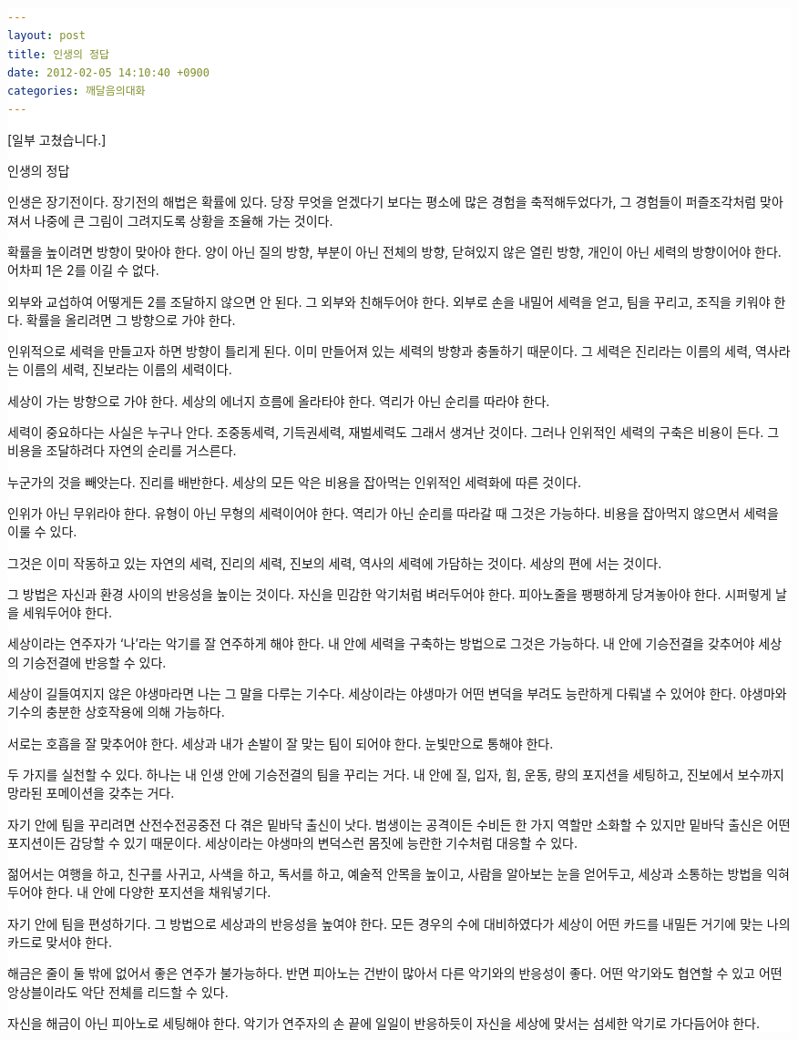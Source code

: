 ```yaml
---
layout: post
title: 인생의 정답
date: 2012-02-05 14:10:40 +0900
categories: 깨달음의대화
---
```

[일부 고쳤습니다.]

  
인생의 정답 

인생은 장기전이다. 장기전의 해법은 확률에 있다. 당장 무엇을 얻겠다기 보다는 평소에 많은 경험을 축적해두었다가, 그 경험들이 퍼즐조각처럼 맞아져서 나중에 큰 그림이 그려지도록 상황을 조율해 가는 것이다. 

확률을 높이려면 방향이 맞아야 한다. 양이 아닌 질의 방향, 부분이 아닌 전체의 방향, 닫혀있지 않은 열린 방향, 개인이 아닌 세력의 방향이어야 한다. 어차피 1은 2를 이길 수 없다. 

외부와 교섭하여 어떻게든 2를 조달하지 않으면 안 된다. 그 외부와 친해두어야 한다. 외부로 손을 내밀어 세력을 얻고, 팀을 꾸리고, 조직을 키워야 한다. 확률을 올리려면 그 방향으로 가야 한다. 

인위적으로 세력을 만들고자 하면 방향이 틀리게 된다. 이미 만들어져 있는 세력의 방향과 충돌하기 때문이다. 그 세력은 진리라는 이름의 세력, 역사라는 이름의 세력, 진보라는 이름의 세력이다. 

세상이 가는 방향으로 가야 한다. 세상의 에너지 흐름에 올라타야 한다. 역리가 아닌 순리를 따라야 한다. 

세력이 중요하다는 사실은 누구나 안다. 조중동세력, 기득권세력, 재벌세력도 그래서 생겨난 것이다. 그러나 인위적인 세력의 구축은 비용이 든다. 그 비용을 조달하려다 자연의 순리를 거스른다. 

누군가의 것을 빼앗는다. 진리를 배반한다. 세상의 모든 악은 비용을 잡아먹는 인위적인 세력화에 따른 것이다. 

인위가 아닌 무위라야 한다. 유형이 아닌 무형의 세력이어야 한다. 역리가 아닌 순리를 따라갈 때 그것은 가능하다. 비용을 잡아먹지 않으면서 세력을 이룰 수 있다. 

그것은 이미 작동하고 있는 자연의 세력, 진리의 세력, 진보의 세력, 역사의 세력에 가담하는 것이다. 세상의 편에 서는 것이다. 

그 방법은 자신과 환경 사이의 반응성을 높이는 것이다. 자신을 민감한 악기처럼 벼러두어야 한다. 피아노줄을 팽팽하게 당겨놓아야 한다. 시퍼렇게 날을 세워두어야 한다. 

세상이라는 연주자가 ‘나’라는 악기를 잘 연주하게 해야 한다. 내 안에 세력을 구축하는 방법으로 그것은 가능하다. 내 안에 기승전결을 갖추어야 세상의 기승전결에 반응할 수 있다. 

세상이 길들여지지 않은 야생마라면 나는 그 말을 다루는 기수다. 세상이라는 야생마가 어떤 변덕을 부려도 능란하게 다뤄낼 수 있어야 한다. 야생마와 기수의 충분한 상호작용에 의해 가능하다. 

서로는 호흡을 잘 맞추어야 한다. 세상과 내가 손발이 잘 맞는 팀이 되어야 한다. 눈빛만으로 통해야 한다. 

두 가지를 실천할 수 있다. 하나는 내 인생 안에 기승전결의 팀을 꾸리는 거다. 내 안에 질, 입자, 힘, 운동, 량의 포지션을 세팅하고, 진보에서 보수까지 망라된 포메이션을 갖추는 거다. 

자기 안에 팀을 꾸리려면 산전수전공중전 다 겪은 밑바닥 출신이 낫다. 범생이는 공격이든 수비든 한 가지 역할만 소화할 수 있지만 밑바닥 출신은 어떤 포지션이든 감당할 수 있기 때문이다. 세상이라는 야생마의 변덕스런 몸짓에 능란한 기수처럼 대응할 수 있다. 

젊어서는 여행을 하고, 친구를 사귀고, 사색을 하고, 독서를 하고, 예술적 안목을 높이고, 사람을 알아보는 눈을 얻어두고, 세상과 소통하는 방법을 익혀두어야 한다. 내 안에 다양한 포지션을 채워넣기다. 

자기 안에 팀을 편성하기다. 그 방법으로 세상과의 반응성을 높여야 한다. 모든 경우의 수에 대비하였다가 세상이 어떤 카드를 내밀든 거기에 맞는 나의 카드로 맞서야 한다. 

해금은 줄이 둘 밖에 없어서 좋은 연주가 불가능하다. 반면 피아노는 건반이 많아서 다른 악기와의 반응성이 좋다. 어떤 악기와도 협연할 수 있고 어떤 앙상블이라도 악단 전체를 리드할 수 있다. 

자신을 해금이 아닌 피아노로 세팅해야 한다. 악기가 연주자의 손 끝에 일일이 반응하듯이 자신을 세상에 맞서는 섬세한 악기로 가다듬어야 한다. 
